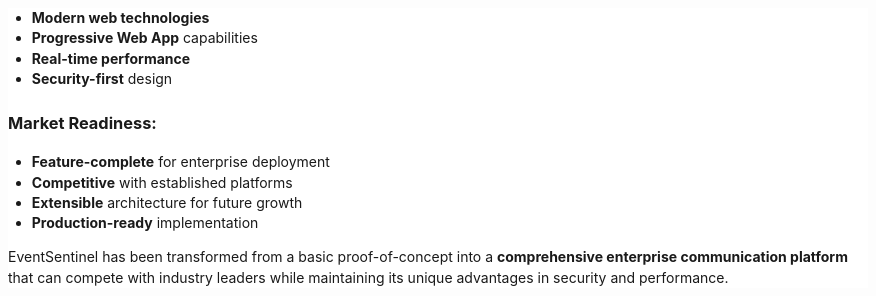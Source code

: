 - **Modern web technologies**
- **Progressive Web App** capabilities
- **Real-time performance**
- **Security-first** design

### **Market Readiness:**

- **Feature-complete** for enterprise deployment
- **Competitive** with established platforms
- **Extensible** architecture for future growth
- **Production-ready** implementation

EventSentinel has been transformed from a basic proof-of-concept into a **comprehensive enterprise communication platform** that can compete with industry leaders while maintaining its unique advantages in security and performance.
